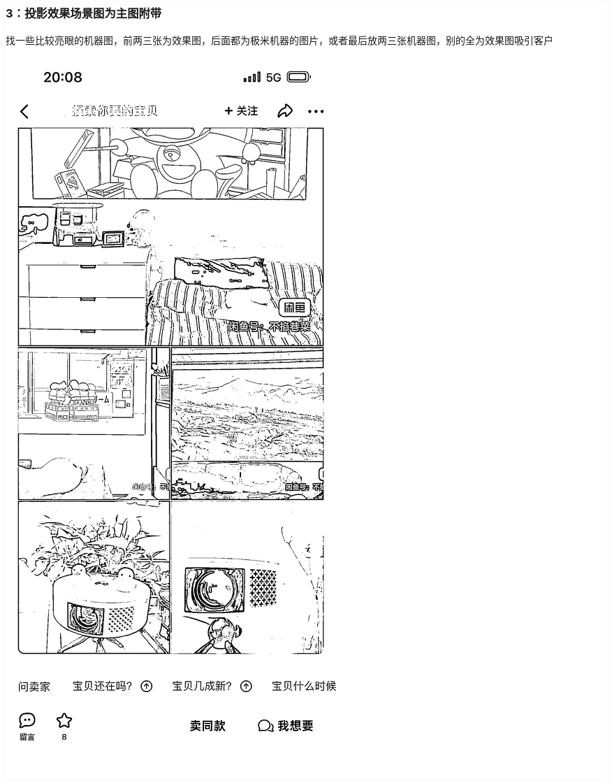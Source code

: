 ### 3：投影效果场景图为主图附带 

找一些比较亮眼的机器图，前两三张为效果图，后面都为极米机器的图片，或者最后放两三张机器图，别的全为效果图吸引客户 

![](img/e8ac948e3bde08e51a0a13ddef3b779e.png) 
